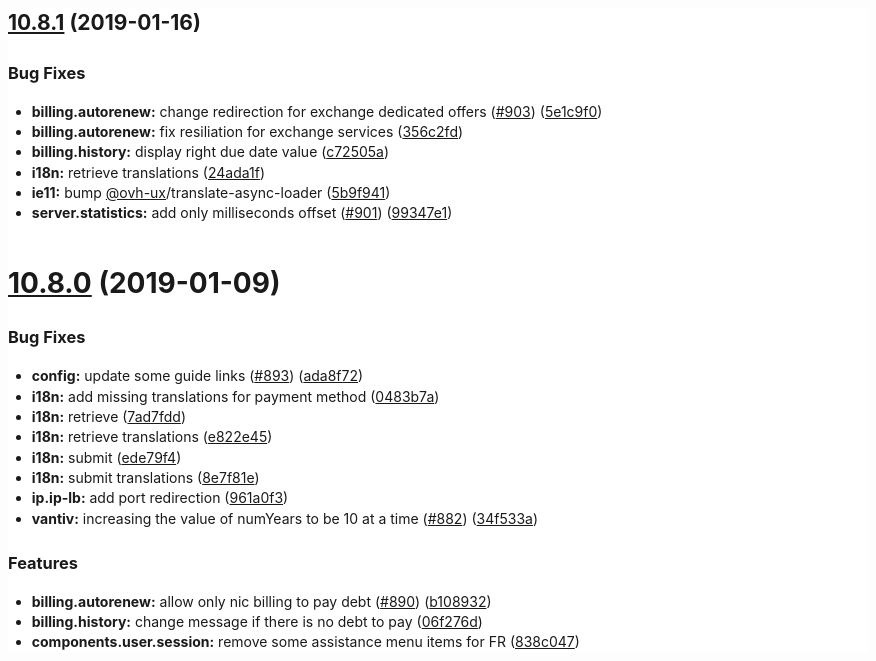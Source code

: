 

<a name="10.8.1"></a>
## [10.8.1](https://github.com/ovh-ux/ovh-manager-dedicated/compare/v10.8.0...v10.8.1) (2019-01-16)


### Bug Fixes

* **billing.autorenew:** change redirection for exchange dedicated offers ([#903](https://github.com/ovh-ux/ovh-manager-dedicated/issues/903)) ([5e1c9f0](https://github.com/ovh-ux/ovh-manager-dedicated/commit/5e1c9f0))
* **billing.autorenew:** fix resiliation for exchange services ([356c2fd](https://github.com/ovh-ux/ovh-manager-dedicated/commit/356c2fd))
* **billing.history:** display right due date value ([c72505a](https://github.com/ovh-ux/ovh-manager-dedicated/commit/c72505a))
* **i18n:** retrieve translations ([24ada1f](https://github.com/ovh-ux/ovh-manager-dedicated/commit/24ada1f))
* **ie11:** bump [@ovh-ux](https://github.com/ovh-ux)/translate-async-loader ([5b9f941](https://github.com/ovh-ux/ovh-manager-dedicated/commit/5b9f941))
* **server.statistics:** add only milliseconds offset ([#901](https://github.com/ovh-ux/ovh-manager-dedicated/issues/901)) ([99347e1](https://github.com/ovh-ux/ovh-manager-dedicated/commit/99347e1))



<a name="10.8.0"></a>
# [10.8.0](https://github.com/ovh-ux/ovh-manager-dedicated/compare/v10.7.8...v10.8.0) (2019-01-09)


### Bug Fixes

* **config:** update some guide links ([#893](https://github.com/ovh-ux/ovh-manager-dedicated/issues/893)) ([ada8f72](https://github.com/ovh-ux/ovh-manager-dedicated/commit/ada8f72))
* **i18n:** add missing translations for payment method ([0483b7a](https://github.com/ovh-ux/ovh-manager-dedicated/commit/0483b7a))
* **i18n:** retrieve ([7ad7fdd](https://github.com/ovh-ux/ovh-manager-dedicated/commit/7ad7fdd))
* **i18n:** retrieve translations ([e822e45](https://github.com/ovh-ux/ovh-manager-dedicated/commit/e822e45))
* **i18n:** submit ([ede79f4](https://github.com/ovh-ux/ovh-manager-dedicated/commit/ede79f4))
* **i18n:** submit translations ([8e7f81e](https://github.com/ovh-ux/ovh-manager-dedicated/commit/8e7f81e))
* **ip.ip-lb:** add port redirection ([961a0f3](https://github.com/ovh-ux/ovh-manager-dedicated/commit/961a0f3))
* **vantiv:** increasing the value of numYears to be 10 at a time ([#882](https://github.com/ovh-ux/ovh-manager-dedicated/issues/882)) ([34f533a](https://github.com/ovh-ux/ovh-manager-dedicated/commit/34f533a))


### Features

* **billing.autorenew:** allow only nic billing to pay debt ([#890](https://github.com/ovh-ux/ovh-manager-dedicated/issues/890)) ([b108932](https://github.com/ovh-ux/ovh-manager-dedicated/commit/b108932))
* **billing.history:** change message if there is no debt to pay ([06f276d](https://github.com/ovh-ux/ovh-manager-dedicated/commit/06f276d))
* **components.user.session:** remove some assistance menu items for FR ([838c047](https://github.com/ovh-ux/ovh-manager-dedicated/commit/838c047))
